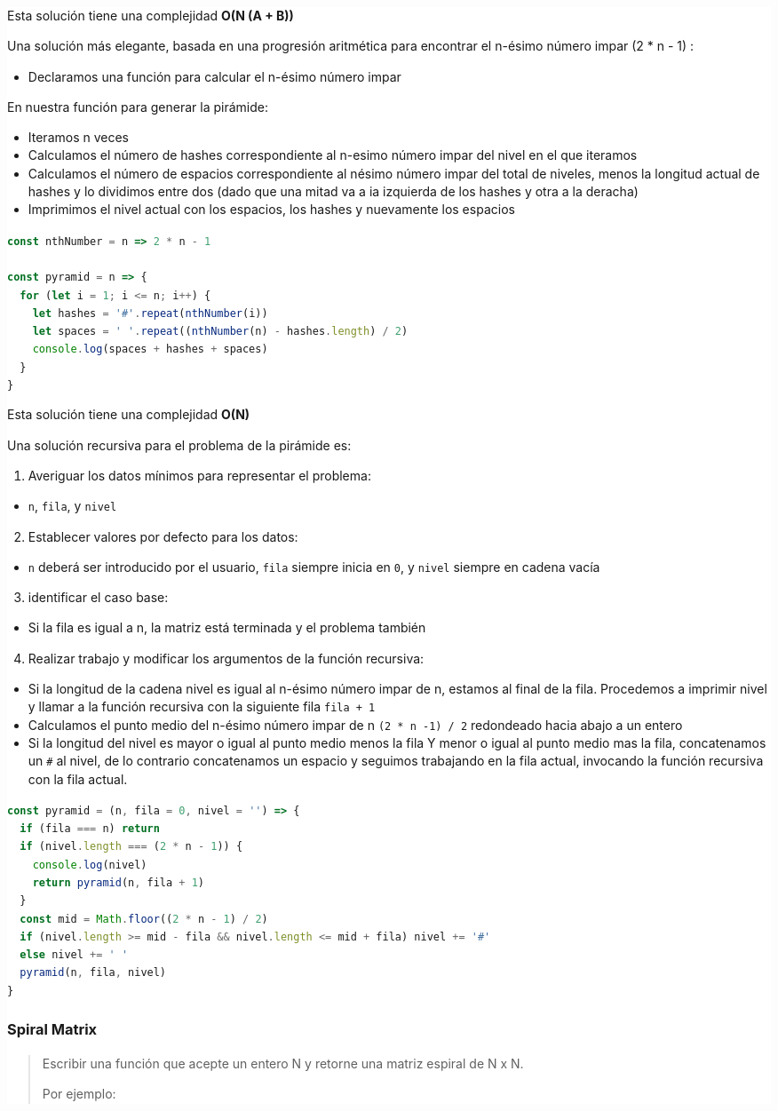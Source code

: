 ```javascript
```
Esta solución tiene una complejidad **O(N (A + B))**

Una solución más elegante, basada en una progresión aritmética para encontrar el n-ésimo número impar (2 * n - 1) :

- Declaramos una función para calcular el n-ésimo número impar

En nuestra función para generar la pirámide:
- Iteramos n veces
- Calculamos el número de hashes correspondiente al n-esimo número  impar del nivel en el que iteramos
- Calculamos el número de espacios correspondiente al nésimo número impar del total de niveles, menos la longitud actual de hashes y lo dividimos entre dos (dado que una mitad va a ia izquierda de los hashes y otra a la deracha)
- Imprimimos el nivel actual con los espacios, los hashes y nuevamente los espacios

```javascript
const nthNumber = n => 2 * n - 1

const pyramid = n => {
  for (let i = 1; i <= n; i++) {
    let hashes = '#'.repeat(nthNumber(i))
    let spaces = ' '.repeat((nthNumber(n) - hashes.length) / 2)
    console.log(spaces + hashes + spaces)
  }
}
```
Esta solución tiene una complejidad **O(N)**

Una solución recursiva para el problema de la pirámide es:


1. Averiguar los datos mínimos para representar el problema:
  - `n`, `fila`, y `nivel`
2. Establecer valores por defecto para los datos:
  - `n` deberá ser introducido por el usuario, `fila` siempre inicia en `0`, y `nivel` siempre en cadena vacía
3. identificar el caso base:
- Si la fila es igual a n, la matriz está terminada y el problema también
4. Realizar trabajo y modificar los argumentos de la función recursiva:
- Si la longitud de la cadena nivel es igual al n-ésimo número impar de n, estamos al final de la fila. Procedemos a imprimir nivel y llamar a la función recursiva con la siguiente fila `fila + 1`
- Calculamos el punto medio del n-ésimo número impar de n `(2 * n -1) / 2` redondeado hacia abajo a un entero
- Si la longitud del nivel es mayor o igual al punto medio menos la fila Y menor o igual al punto medio mas la fila, concatenamos un `#` al nivel, de lo contrario concatenamos un espacio y seguimos trabajando en la fila actual, invocando la función recursiva con la fila actual.

```javascript
const pyramid = (n, fila = 0, nivel = '') => {
  if (fila === n) return
  if (nivel.length === (2 * n - 1)) {
    console.log(nivel) 
    return pyramid(n, fila + 1)
  }
  const mid = Math.floor((2 * n - 1) / 2)
  if (nivel.length >= mid - fila && nivel.length <= mid + fila) nivel += '#'
  else nivel += ' '
  pyramid(n, fila, nivel)
}
```
### Spiral Matrix
> Escribir una función que acepte un entero N y retorne una matriz espiral de N x N.
>
> Por ejemplo:
```
```